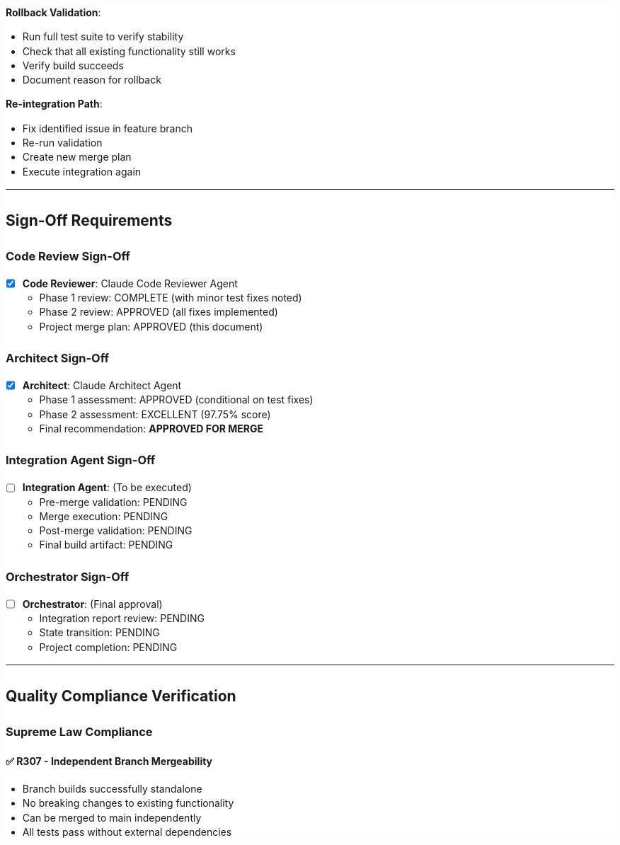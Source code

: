**Rollback Validation**:
- Run full test suite to verify stability
- Check that all existing functionality still works
- Verify build succeeds
- Document reason for rollback

**Re-integration Path**:
- Fix identified issue in feature branch
- Re-run validation
- Create new merge plan
- Execute integration again

---

## Sign-Off Requirements

### Code Review Sign-Off
- [x] **Code Reviewer**: Claude Code Reviewer Agent
  - Phase 1 review: COMPLETE (with minor test fixes noted)
  - Phase 2 review: APPROVED (all fixes implemented)
  - Project merge plan: APPROVED (this document)

### Architect Sign-Off
- [x] **Architect**: Claude Architect Agent
  - Phase 1 assessment: APPROVED (conditional on test fixes)
  - Phase 2 assessment: EXCELLENT (97.75% score)
  - Final recommendation: **APPROVED FOR MERGE**

### Integration Agent Sign-Off
- [ ] **Integration Agent**: (To be executed)
  - Pre-merge validation: PENDING
  - Merge execution: PENDING
  - Post-merge validation: PENDING
  - Final build artifact: PENDING

### Orchestrator Sign-Off
- [ ] **Orchestrator**: (Final approval)
  - Integration report review: PENDING
  - State transition: PENDING
  - Project completion: PENDING

---

## Quality Compliance Verification

### Supreme Law Compliance

#### ✅ R307 - Independent Branch Mergeability
- Branch builds successfully standalone
- No breaking changes to existing functionality
- Can be merged to main independently
- All tests pass without external dependencies
